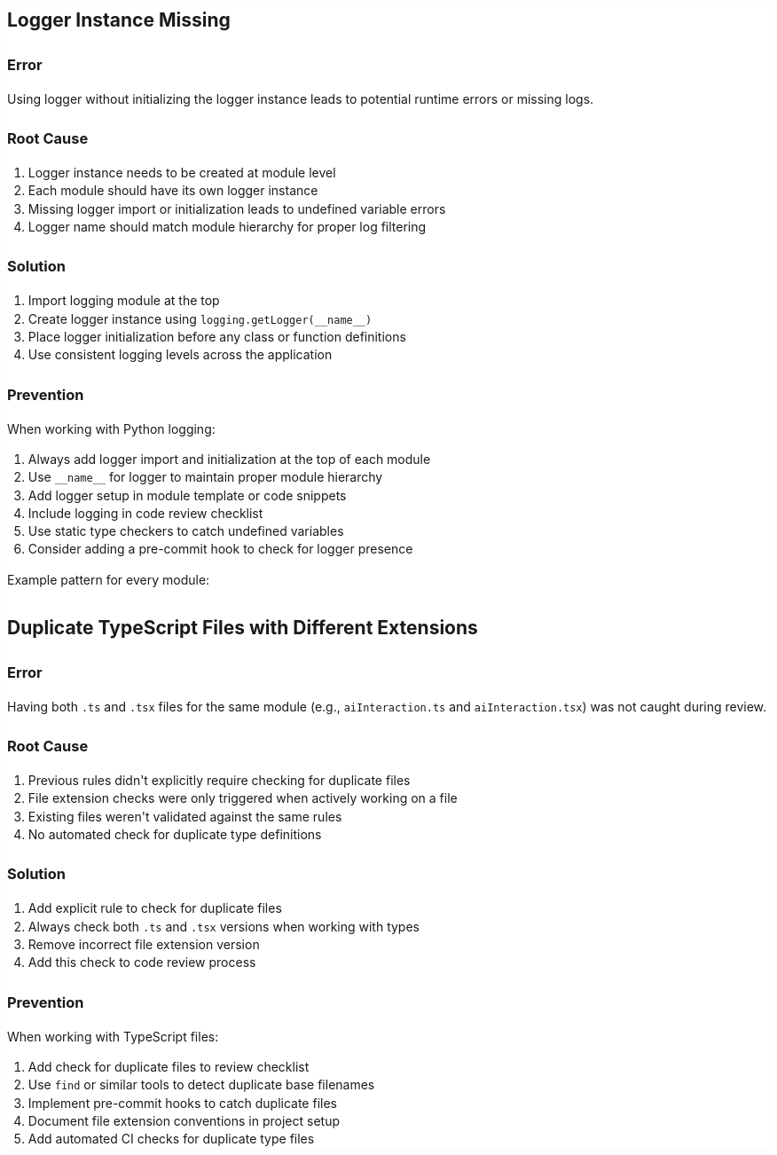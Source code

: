 ## Logger Instance Missing

### Error
Using logger without initializing the logger instance leads to potential runtime errors or missing logs.

### Root Cause
1. Logger instance needs to be created at module level
2. Each module should have its own logger instance
3. Missing logger import or initialization leads to undefined variable errors
4. Logger name should match module hierarchy for proper log filtering

### Solution
1. Import logging module at the top
2. Create logger instance using `logging.getLogger(__name__)`
3. Place logger initialization before any class or function definitions
4. Use consistent logging levels across the application

### Prevention
When working with Python logging:
1. Always add logger import and initialization at the top of each module
2. Use `__name__` for logger to maintain proper module hierarchy
3. Add logger setup in module template or code snippets
4. Include logging in code review checklist
5. Use static type checkers to catch undefined variables
6. Consider adding a pre-commit hook to check for logger presence

Example pattern for every module:

## Duplicate TypeScript Files with Different Extensions

### Error
Having both `.ts` and `.tsx` files for the same module (e.g., `aiInteraction.ts` and `aiInteraction.tsx`) was not caught during review.

### Root Cause
1. Previous rules didn't explicitly require checking for duplicate files
2. File extension checks were only triggered when actively working on a file
3. Existing files weren't validated against the same rules
4. No automated check for duplicate type definitions

### Solution
1. Add explicit rule to check for duplicate files
2. Always check both `.ts` and `.tsx` versions when working with types
3. Remove incorrect file extension version
4. Add this check to code review process

### Prevention
When working with TypeScript files:
1. Add check for duplicate files to review checklist
2. Use `find` or similar tools to detect duplicate base filenames
3. Implement pre-commit hooks to catch duplicate files
4. Document file extension conventions in project setup
5. Add automated CI checks for duplicate type files

